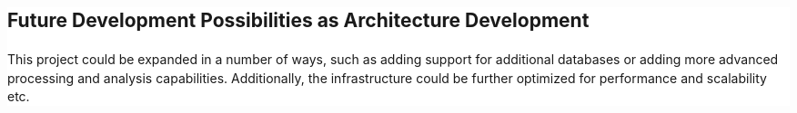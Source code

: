 ## Future Development Possibilities as Architecture Development
This project could be expanded in a number of ways, such as adding support for additional databases or adding more advanced processing and analysis capabilities. Additionally, the infrastructure could be further optimized for performance and scalability etc.